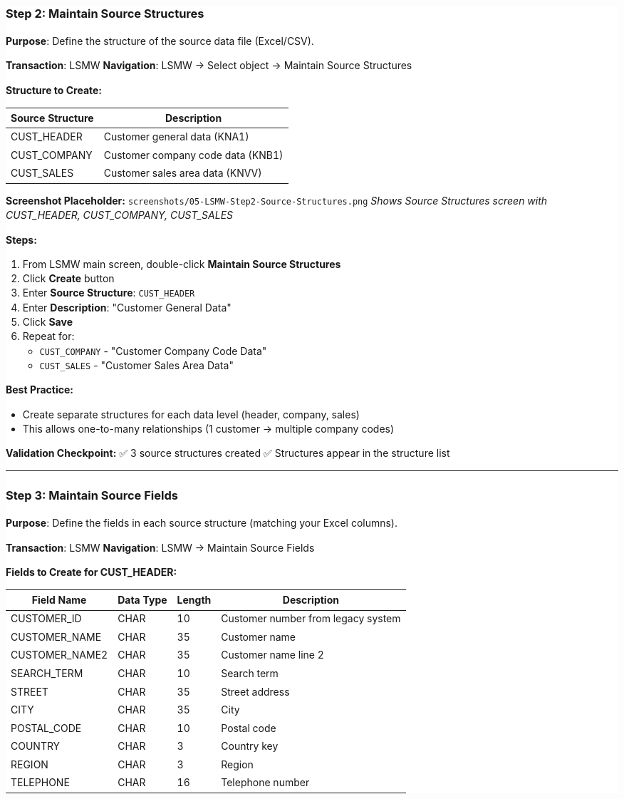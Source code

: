 
### Step 2: Maintain Source Structures

**Purpose**: Define the structure of the source data file (Excel/CSV).

**Transaction**: LSMW
**Navigation**: LSMW → Select object → Maintain Source Structures

**Structure to Create:**

| Source Structure | Description |
|-----------------|-------------|
| CUST_HEADER | Customer general data (KNA1) |
| CUST_COMPANY | Customer company code data (KNB1) |
| CUST_SALES | Customer sales area data (KNVV) |

**Screenshot Placeholder:** `screenshots/05-LSMW-Step2-Source-Structures.png`
*Shows Source Structures screen with CUST_HEADER, CUST_COMPANY, CUST_SALES*

**Steps:**
1. From LSMW main screen, double-click **Maintain Source Structures**
2. Click **Create** button
3. Enter **Source Structure**: `CUST_HEADER`
4. Enter **Description**: "Customer General Data"
5. Click **Save**
6. Repeat for:
   - `CUST_COMPANY` - "Customer Company Code Data"
   - `CUST_SALES` - "Customer Sales Area Data"

**Best Practice:**
- Create separate structures for each data level (header, company, sales)
- This allows one-to-many relationships (1 customer → multiple company codes)

**Validation Checkpoint:**
✅ 3 source structures created
✅ Structures appear in the structure list

---

### Step 3: Maintain Source Fields

**Purpose**: Define the fields in each source structure (matching your Excel columns).

**Transaction**: LSMW
**Navigation**: LSMW → Maintain Source Fields

**Fields to Create for CUST_HEADER:**

| Field Name | Data Type | Length | Description |
|------------|-----------|--------|-------------|
| CUSTOMER_ID | CHAR | 10 | Customer number from legacy system |
| CUSTOMER_NAME | CHAR | 35 | Customer name |
| CUSTOMER_NAME2 | CHAR | 35 | Customer name line 2 |
| SEARCH_TERM | CHAR | 10 | Search term |
| STREET | CHAR | 35 | Street address |
| CITY | CHAR | 35 | City |
| POSTAL_CODE | CHAR | 10 | Postal code |
| COUNTRY | CHAR | 3 | Country key |
| REGION | CHAR | 3 | Region |
| TELEPHONE | CHAR | 16 | Telephone number |